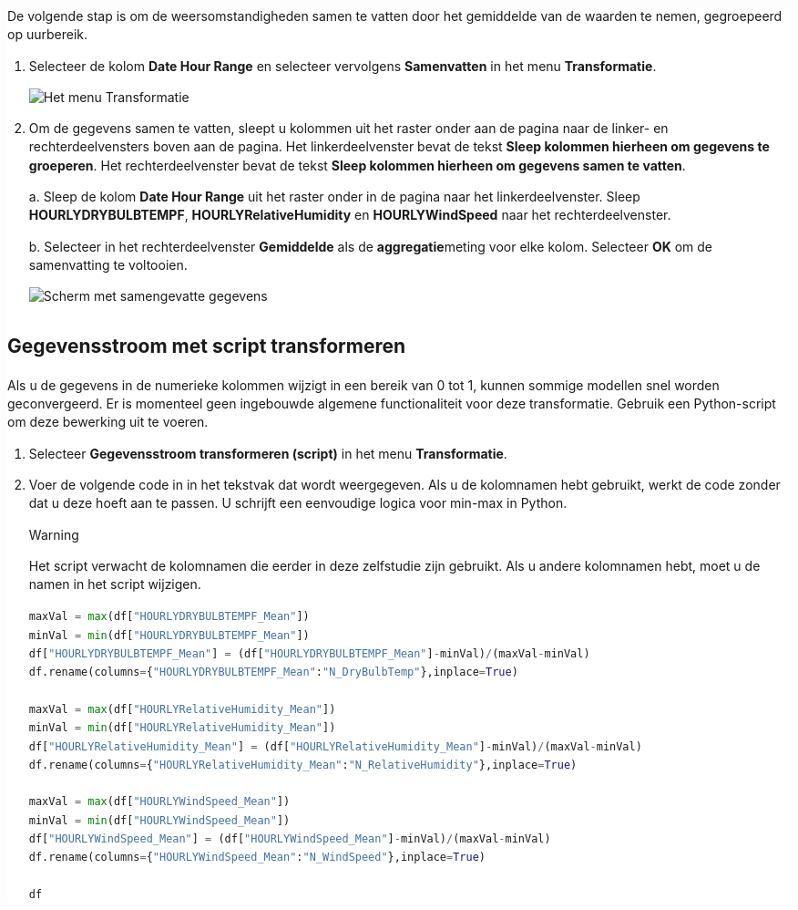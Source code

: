 De volgende stap is om de weersomstandigheden samen te vatten door het gemiddelde van de waarden te nemen, gegroepeerd op uurbereik.

1. Selecteer de kolom **Date Hour Range** en selecteer vervolgens **Samenvatten** in het menu **Transformatie**.

    ![Het menu Transformatie](media/tutorial-bikeshare-dataprep/weathersummarizemenu.png)

2. Om de gegevens samen te vatten, sleept u kolommen uit het raster onder aan de pagina naar de linker- en rechterdeelvensters boven aan de pagina. Het linkerdeelvenster bevat de tekst **Sleep kolommen hierheen om gegevens te groeperen**. Het rechterdeelvenster bevat de tekst **Sleep kolommen hierheen om gegevens samen te vatten**. 

    a. Sleep de kolom **Date Hour Range** uit het raster onder in de pagina naar het linkerdeelvenster. Sleep **HOURLYDRYBULBTEMPF**, **HOURLYRelativeHumidity** en **HOURLYWindSpeed** naar het rechterdeelvenster. 

    b. Selecteer in het rechterdeelvenster **Gemiddelde** als de **aggregatie**meting voor elke kolom. Selecteer **OK** om de samenvatting te voltooien.

    ![Scherm met samengevatte gegevens](media/tutorial-bikeshare-dataprep/weathersummarize.png)

## <a name="transform-dataflow-by-using-script"></a>Gegevensstroom met script transformeren

Als u de gegevens in de numerieke kolommen wijzigt in een bereik van 0 tot 1, kunnen sommige modellen snel worden geconvergeerd. Er is momenteel geen ingebouwde algemene functionaliteit voor deze transformatie. Gebruik een Python-script om deze bewerking uit te voeren.

1. Selecteer **Gegevensstroom transformeren (script)** in het menu **Transformatie**.

2. Voer de volgende code in in het tekstvak dat wordt weergegeven. Als u de kolomnamen hebt gebruikt, werkt de code zonder dat u deze hoeft aan te passen. U schrijft een eenvoudige logica voor min-max in Python.

    > [!WARNING]
    > Het script verwacht de kolomnamen die eerder in deze zelfstudie zijn gebruikt. Als u andere kolomnamen hebt, moet u de namen in het script wijzigen.

   ```python
   maxVal = max(df["HOURLYDRYBULBTEMPF_Mean"])
   minVal = min(df["HOURLYDRYBULBTEMPF_Mean"])
   df["HOURLYDRYBULBTEMPF_Mean"] = (df["HOURLYDRYBULBTEMPF_Mean"]-minVal)/(maxVal-minVal)
   df.rename(columns={"HOURLYDRYBULBTEMPF_Mean":"N_DryBulbTemp"},inplace=True)

   maxVal = max(df["HOURLYRelativeHumidity_Mean"])
   minVal = min(df["HOURLYRelativeHumidity_Mean"])
   df["HOURLYRelativeHumidity_Mean"] = (df["HOURLYRelativeHumidity_Mean"]-minVal)/(maxVal-minVal)
   df.rename(columns={"HOURLYRelativeHumidity_Mean":"N_RelativeHumidity"},inplace=True)

   maxVal = max(df["HOURLYWindSpeed_Mean"])
   minVal = min(df["HOURLYWindSpeed_Mean"])
   df["HOURLYWindSpeed_Mean"] = (df["HOURLYWindSpeed_Mean"]-minVal)/(maxVal-minVal)
   df.rename(columns={"HOURLYWindSpeed_Mean":"N_WindSpeed"},inplace=True)

   df
   ```
